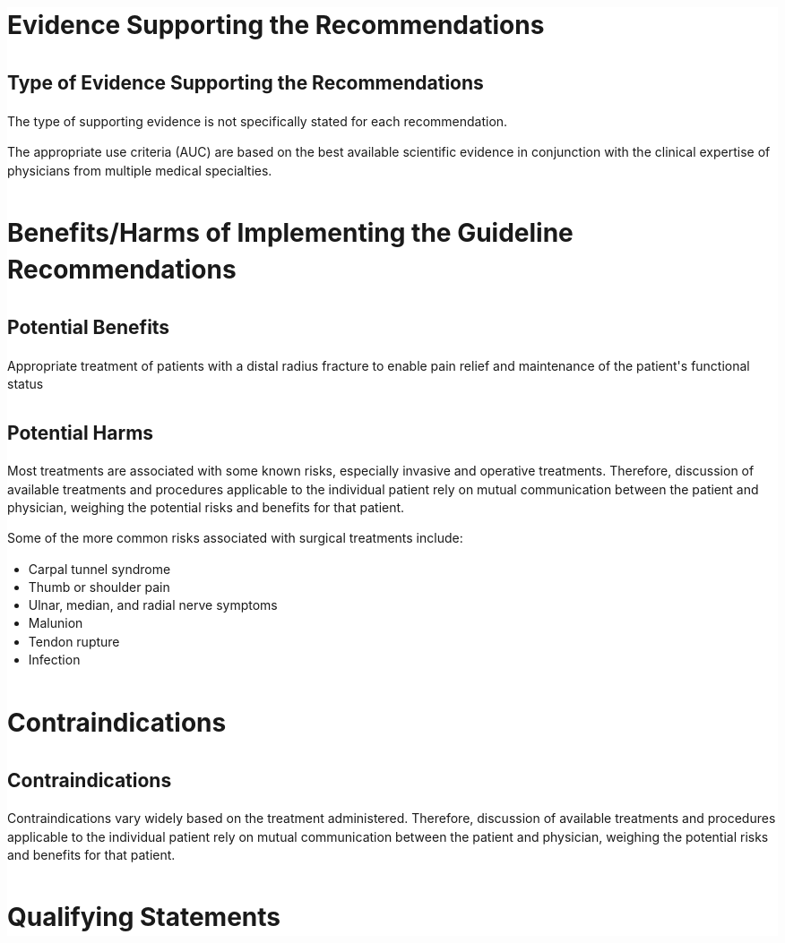 # Evidence Supporting the Recommendations

## Type of Evidence Supporting the Recommendations



The type of supporting evidence is not specifically stated for each recommendation.

The appropriate use criteria (AUC) are based on the best available scientific evidence in conjunction with the clinical expertise of physicians from multiple medical specialties.

# Benefits/Harms of Implementing the Guideline Recommendations

## Potential Benefits



Appropriate treatment of patients with a distal radius fracture to enable pain relief and maintenance of the patient's functional status

## Potential Harms



Most treatments are associated with some known risks, especially invasive and operative treatments. Therefore, discussion of available treatments and procedures applicable to the individual patient rely on mutual communication between the patient and physician, weighing the potential risks and benefits for that patient.

Some of the more common risks associated with surgical treatments include:

  * Carpal tunnel syndrome 
  * Thumb or shoulder pain 
  * Ulnar, median, and radial nerve symptoms 
  * Malunion 
  * Tendon rupture 
  * Infection 



# Contraindications

## Contraindications



Contraindications vary widely based on the treatment administered. Therefore, discussion of available treatments and procedures applicable to the individual patient rely on mutual communication between the patient and physician, weighing the potential risks and benefits for that patient.

# Qualifying Statements
